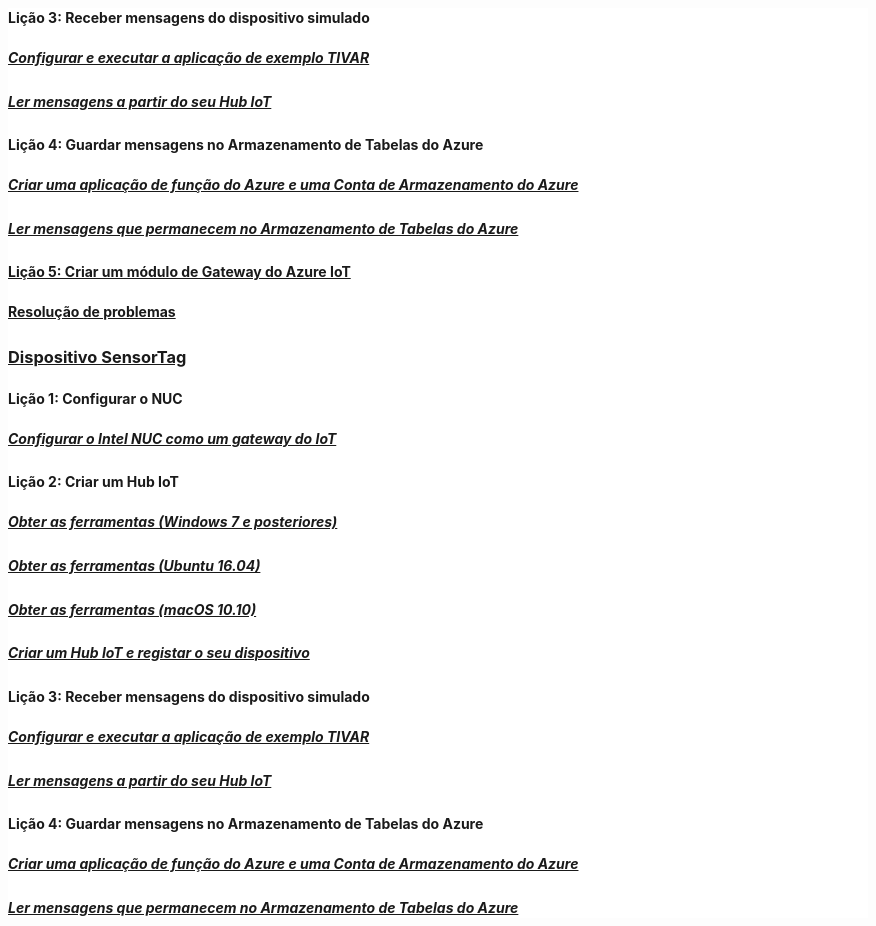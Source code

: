 #### Lição 3: Receber mensagens do dispositivo simulado
##### [Configurar e executar a aplicação de exemplo TIVAR](iot-hub-gateway-kit-c-sim-lesson3-configure-simulated-device-app.md)
##### [Ler mensagens a partir do seu Hub IoT](iot-hub-gateway-kit-c-sim-lesson3-read-messages-from-hub.md)

#### Lição 4: Guardar mensagens no Armazenamento de Tabelas do Azure
##### [Criar uma aplicação de função do Azure e uma Conta de Armazenamento do Azure](iot-hub-gateway-kit-c-sim-lesson4-deploy-resource-manager-template.md)
##### [Ler mensagens que permanecem no Armazenamento de Tabelas do Azure](iot-hub-gateway-kit-c-sim-lesson4-read-table-storage.md)

#### [Lição 5: Criar um módulo de Gateway do Azure IoT](iot-hub-gateway-kit-c-lesson5-create-gateway-module.md)

#### [Resolução de problemas](iot-hub-gateway-kit-c-sim-troubleshooting.md)

### [Dispositivo SensorTag](iot-hub-gateway-kit-c-get-started.md)
#### Lição 1: Configurar o NUC
##### [Configurar o Intel NUC como um gateway do IoT](iot-hub-gateway-kit-c-lesson1-set-up-nuc.md)

#### Lição 2: Criar um Hub IoT
##### [Obter as ferramentas (Windows 7 e posteriores)](iot-hub-gateway-kit-c-lesson2-get-the-tools-win32.md)
##### [Obter as ferramentas (Ubuntu 16.04)](iot-hub-gateway-kit-c-lesson2-get-the-tools-ubuntu.md)
##### [Obter as ferramentas (macOS 10.10)](iot-hub-gateway-kit-c-lesson2-get-the-tools-mac.md)
##### [Criar um Hub IoT e registar o seu dispositivo](iot-hub-gateway-kit-c-lesson2-register-device.md)

#### Lição 3: Receber mensagens do dispositivo simulado
##### [Configurar e executar a aplicação de exemplo TIVAR](iot-hub-gateway-kit-c-lesson3-configure-ble-app.md)
##### [Ler mensagens a partir do seu Hub IoT](iot-hub-gateway-kit-c-lesson3-read-messages-from-hub.md)

#### Lição 4: Guardar mensagens no Armazenamento de Tabelas do Azure
##### [Criar uma aplicação de função do Azure e uma Conta de Armazenamento do Azure](iot-hub-gateway-kit-c-lesson4-deploy-resource-manager-template.md)
##### [Ler mensagens que permanecem no Armazenamento de Tabelas do Azure](iot-hub-gateway-kit-c-lesson4-read-table-storage.md)
